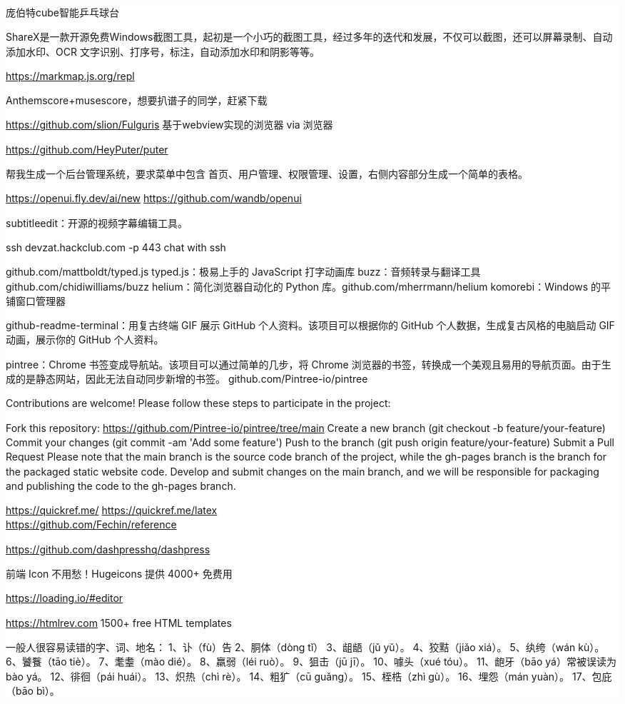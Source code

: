 庞伯特cube智能乒乓球台

ShareX是一款开源免费Windows截图工具，起初是一个小巧的截图工具，经过多年的迭代和发展，不仅可以截图，还可以屏幕录制、自动添加水印、OCR 文字识别、打序号，标注，自动添加水印和阴影等等。

https://markmap.js.org/repl 

Anthemscore+musescore，想要扒谱子的同学，赶紧下载

https://github.com/slion/Fulguris 基于webview实现的浏览器
via 浏览器

https://github.com/HeyPuter/puter

帮我生成一个后台管理系统，要求菜单中包含 首页、用户管理、权限管理、设置，右侧内容部分生成一个简单的表格。

https://openui.fly.dev/ai/new
https://github.com/wandb/openui

subtitleedit：开源的视频字幕编辑工具。

ssh devzat.hackclub.com -p 443 chat with ssh

github.com/mattboldt/typed.js typed.js：极易上手的 JavaScript 打字动画库
buzz：音频转录与翻译工具 github.com/chidiwilliams/buzz
helium：简化浏览器自动化的 Python 库。github.com/mherrmann/helium
komorebi：Windows 的平铺窗口管理器

github-readme-terminal：用复古终端 GIF 展示 GitHub 个人资料。该项目可以根据你的 GitHub 个人数据，生成复古风格的电脑启动 GIF 动画，展示你的 GitHub 个人资料。

pintree：Chrome 书签变成导航站。该项目可以通过简单的几步，将 Chrome 浏览器的书签，转换成一个美观且易用的导航页面。由于生成的是静态网站，因此无法自动同步新增的书签。
github.com/Pintree-io/pintree

Contributions are welcome! Please follow these steps to participate in the project:

Fork this repository: https://github.com/Pintree-io/pintree/tree/main
Create a new branch (git checkout -b feature/your-feature)
Commit your changes (git commit -am 'Add some feature')
Push to the branch (git push origin feature/your-feature)
Submit a Pull Request
Please note that the main branch is the source code branch of the project, while the gh-pages branch is the branch for the packaged static website code. Develop and submit changes on the main branch, and we will be responsible for packaging and publishing the code to the gh-pages branch.

https://quickref.me/ https://quickref.me/latex  
https://github.com/Fechin/reference

https://github.com/dashpresshq/dashpress

前端 Icon 不用愁！Hugeicons 提供 4000+ 免费用

https://loading.io/#editor

https://htmlrev.com 1500+ free HTML templates

一般人很容易读错的字、词、地名：
1、讣（fù）告
2、胴体（dòng tǐ）
3、龃龉（jǔ yǔ）。
4、狡黠（jiǎo xiá）。
5、纨绔（wán kù）。
6、饕餮（tāo tiè）。
7、耄耋（mào dié）。
8、羸弱（léi ruò）。
9、狙击（jū jī）。
10、噱头（xué tóu）。
11、龅牙（bāo yá）常被误读为bào yá。
12、徘徊（pái huái）。
13、炽热（chì rè）。
14、粗犷（cū guǎng）。
15、桎梏（zhì gù）。
16、埋怨（mán yuàn）。
17、包庇（bāo bì）。